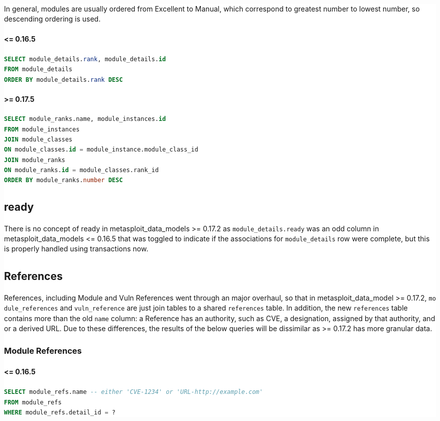 In general, modules are usually ordered from Excellent to Manual, which correspond to greatest number to lowest number,
so descending ordering is used.

#### <= 0.16.5

```sql
SELECT module_details.rank, module_details.id
FROM module_details
ORDER BY module_details.rank DESC
```

#### >= 0.17.5

```sql
SELECT module_ranks.name, module_instances.id
FROM module_instances
JOIN module_classes
ON module_classes.id = module_instance.module_class_id
JOIN module_ranks
ON module_ranks.id = module_classes.rank_id
ORDER BY module_ranks.number DESC
```

## ready

There is no concept of ready in metasploit_data_models >= 0.17.2 as `module_details.ready` was an odd column in
metasploit_data_models <= 0.16.5 that was toggled to indicate if the associations for `module_details` row were
complete, but this is properly handled using transactions now.

## References

References, including Module and Vuln References went through an major overhaul, so that in metasploit_data_model >= 0.17.2,
`module_references` and `vuln_reference` are just join tables to a shared `references` table.  In addition,
the new `references` table contains more than the old `name` column: a Reference has an authority, such as CVE,
a designation, assigned by that authority, and or a derived URL.  Due to these differences, the results of the below
queries will be dissimilar as >= 0.17.2 has more granular data.

### Module References

#### <= 0.16.5

```sql
SELECT module_refs.name -- either 'CVE-1234' or 'URL-http://example.com'
FROM module_refs
WHERE module_refs.detail_id = ?
```
